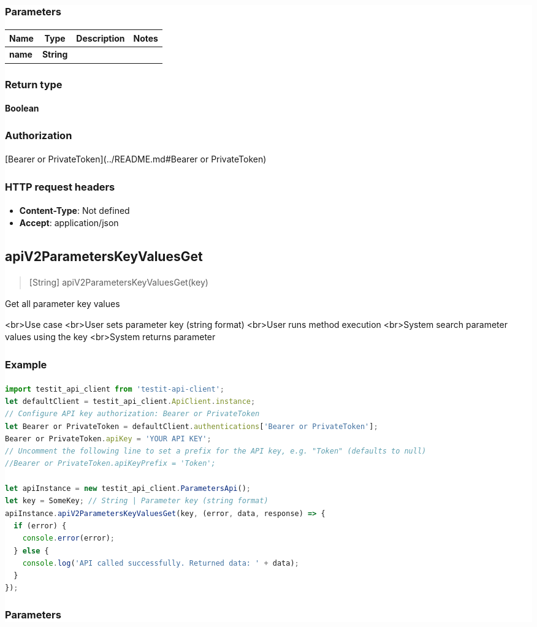 ### Parameters


Name | Type | Description  | Notes
------------- | ------------- | ------------- | -------------
 **name** | **String**|  | 

### Return type

**Boolean**

### Authorization

[Bearer or PrivateToken](../README.md#Bearer or PrivateToken)

### HTTP request headers

- **Content-Type**: Not defined
- **Accept**: application/json


## apiV2ParametersKeyValuesGet

> [String] apiV2ParametersKeyValuesGet(key)

Get all parameter key values

&lt;br&gt;Use case  &lt;br&gt;User sets parameter key (string format)  &lt;br&gt;User runs method execution  &lt;br&gt;System search parameter values using the key  &lt;br&gt;System returns parameter

### Example

```javascript
import testit_api_client from 'testit-api-client';
let defaultClient = testit_api_client.ApiClient.instance;
// Configure API key authorization: Bearer or PrivateToken
let Bearer or PrivateToken = defaultClient.authentications['Bearer or PrivateToken'];
Bearer or PrivateToken.apiKey = 'YOUR API KEY';
// Uncomment the following line to set a prefix for the API key, e.g. "Token" (defaults to null)
//Bearer or PrivateToken.apiKeyPrefix = 'Token';

let apiInstance = new testit_api_client.ParametersApi();
let key = SomeKey; // String | Parameter key (string format)
apiInstance.apiV2ParametersKeyValuesGet(key, (error, data, response) => {
  if (error) {
    console.error(error);
  } else {
    console.log('API called successfully. Returned data: ' + data);
  }
});
```

### Parameters
